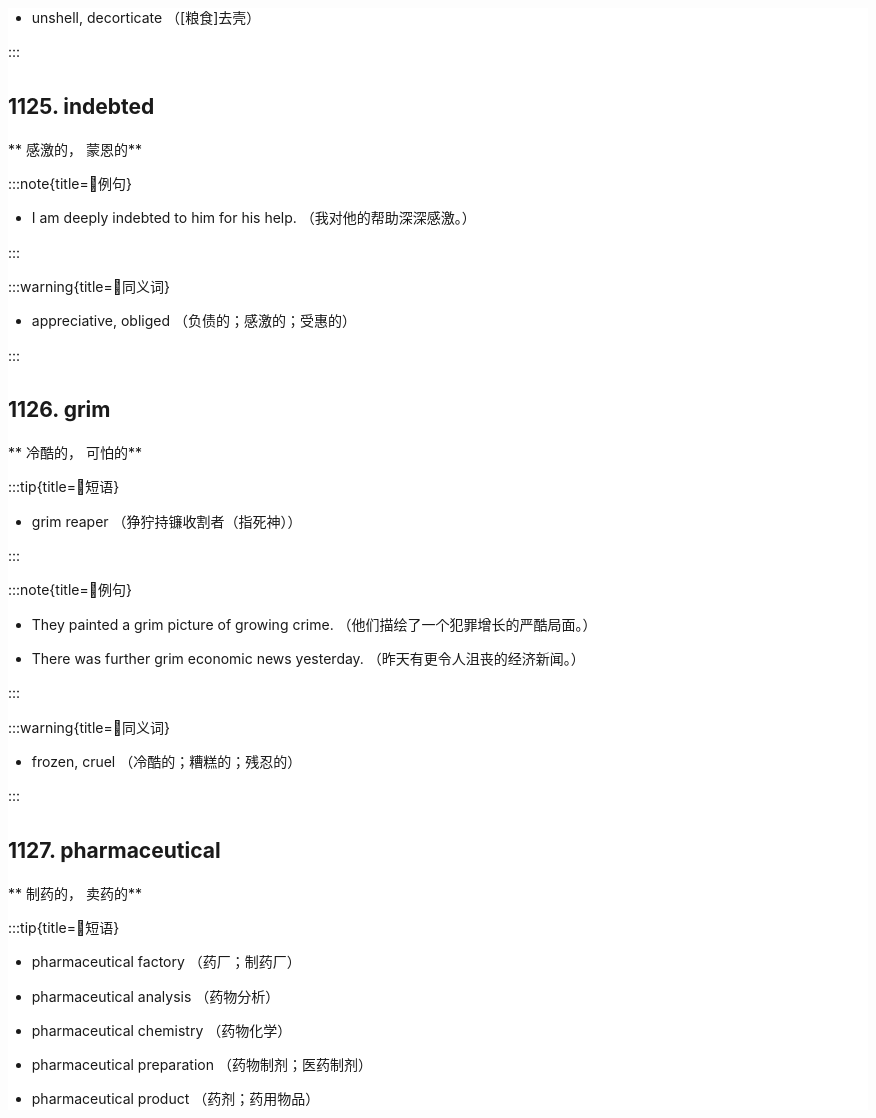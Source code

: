 - unshell, decorticate （[粮食]去壳）

:::


## 1125. indebted

** 感激的， 蒙恩的**

:::note{title=🎤例句}

- I am deeply indebted to him for his help. （我对他的帮助深深感激。）

:::

:::warning{title=🤔同义词}

- appreciative, obliged （负债的；感激的；受惠的）

:::


## 1126. grim

** 冷酷的， 可怕的**

:::tip{title=🤩短语}

- grim reaper （狰狞持镰收割者（指死神））

:::

:::note{title=🎤例句}

- They painted a grim picture of growing crime. （他们描绘了一个犯罪增长的严酷局面。）

- There was further grim economic news yesterday. （昨天有更令人沮丧的经济新闻。）

:::

:::warning{title=🤔同义词}

- frozen, cruel （冷酷的；糟糕的；残忍的）

:::


## 1127. pharmaceutical

** 制药的， 卖药的**

:::tip{title=🤩短语}

- pharmaceutical factory （药厂；制药厂）

- pharmaceutical analysis （药物分析）

- pharmaceutical chemistry （药物化学）

- pharmaceutical preparation （药物制剂；医药制剂）

- pharmaceutical product （药剂；药用物品）
